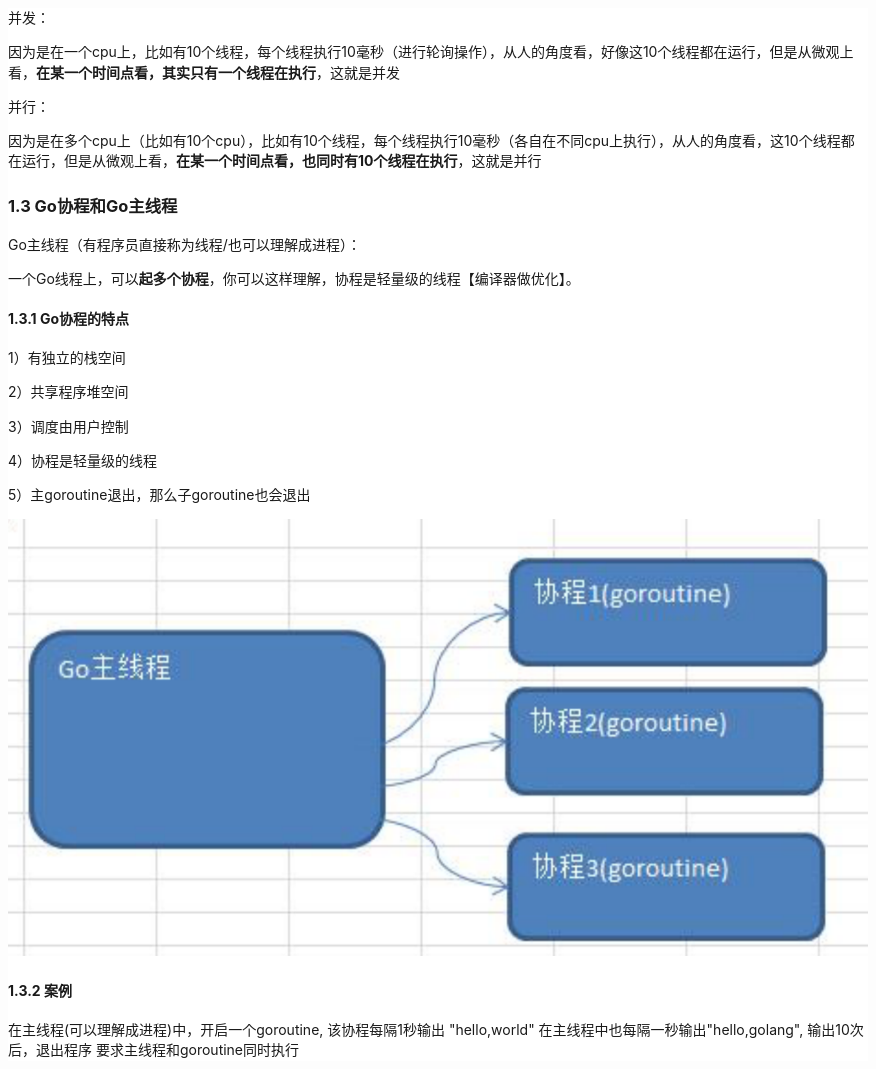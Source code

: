 并发：

​	因为是在一个cpu上，比如有10个线程，每个线程执行10毫秒（进行轮询操作），从人的角度看，好像这10个线程都在运行，但是从微观上看，**在某一个时间点看，其实只有一个线程在执行**，这就是并发

并行：

​	因为是在多个cpu上（比如有10个cpu），比如有10个线程，每个线程执行10毫秒（各自在不同cpu上执行），从人的角度看，这10个线程都在运行，但是从微观上看，**在某一个时间点看，也同时有10个线程在执行**，这就是并行

### 1.3 Go协程和Go主线程

Go主线程（有程序员直接称为线程/也可以理解成进程）：

一个Go线程上，可以**起多个协程**，你可以这样理解，协程是轻量级的线程【编译器做优化】。

#### 1.3.1 Go协程的特点

1）有独立的栈空间

2）共享程序堆空间

3）调度由用户控制

4）协程是轻量级的线程

5）主goroutine退出，那么子goroutine也会退出

![Snipaste_2021-03-18_23-27-14](./asset_5/Snipaste_2021-03-18_23-27-14.png)

#### 1.3.2 案例

在主线程(可以理解成进程)中，开启一个goroutine, 该协程每隔1秒输出 "hello,world"
在主线程中也每隔一秒输出"hello,golang", 输出10次后，退出程序
要求主线程和goroutine同时执行
